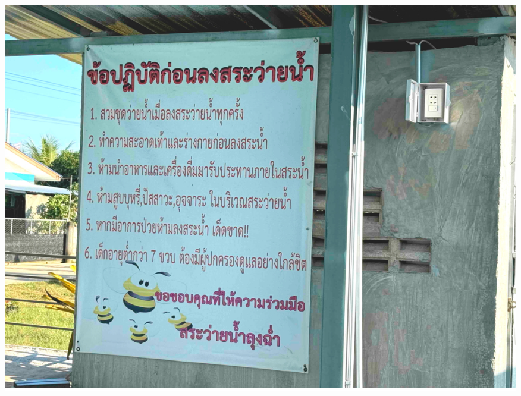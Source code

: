 <a href="20241230_005.JPG" target="_blank"><img src="20241230_005.JPG" alt="サンプル画像" width="900" /></a>